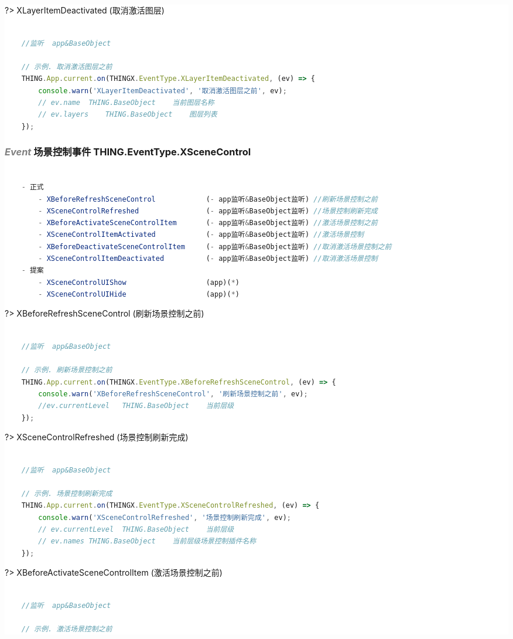 ```javascript

```
?>  XLayerItemDeactivated (取消激活图层) 
```javascript

    //监听  app&BaseObject
    
    // 示例. 取消激活图层之前
    THING.App.current.on(THINGX.EventType.XLayerItemDeactivated, (ev) => {
        console.warn('XLayerItemDeactivated', '取消激活图层之前', ev);
        // ev.name	THING.BaseObject	当前图层名称
        // ev.layers	THING.BaseObject	图层列表
    });

```

### *<a><font color="grey">Event</font></a>* 场景控制事件 THING.EventType.XSceneControl 

```javascript

    - 正式
        - XBeforeRefreshSceneControl            (- app监听&BaseObject监听) //刷新场景控制之前
        - XSceneControlRefreshed                (- app监听&BaseObject监听) //场景控制刷新完成
        - XBeforeActivateSceneControlItem       (- app监听&BaseObject监听) //激活场景控制之前
        - XSceneControlItemActivated            (- app监听&BaseObject监听) //激活场景控制
        - XBeforeDeactivateSceneControlItem     (- app监听&BaseObject监听) //取消激活场景控制之前
        - XSceneControlItemDeactivated          (- app监听&BaseObject监听) //取消激活场景控制
    - 提案
        - XSceneControlUIShow                   (app)(*)
        - XSceneControlUIHide                   (app)(*)
```



?>  XBeforeRefreshSceneControl (刷新场景控制之前) 
```javascript

    //监听  app&BaseObject
    
    // 示例. 刷新场景控制之前
    THING.App.current.on(THINGX.EventType.XBeforeRefreshSceneControl, (ev) => {
        console.warn('XBeforeRefreshSceneControl', '刷新场景控制之前', ev);
        //ev.currentLevel	THING.BaseObject	当前层级
    });

```
?>  XSceneControlRefreshed (场景控制刷新完成) 
```javascript

    //监听  app&BaseObject
    
    // 示例. 场景控制刷新完成
    THING.App.current.on(THINGX.EventType.XSceneControlRefreshed, (ev) => {
        console.warn('XSceneControlRefreshed', '场景控制刷新完成', ev);
        // ev.currentLevel	THING.BaseObject	当前层级
        // ev.names	THING.BaseObject	当前层级场景控制插件名称
    });

```
?>  XBeforeActivateSceneControlItem (激活场景控制之前) 
```javascript

    //监听  app&BaseObject
    
    // 示例. 激活场景控制之前
```